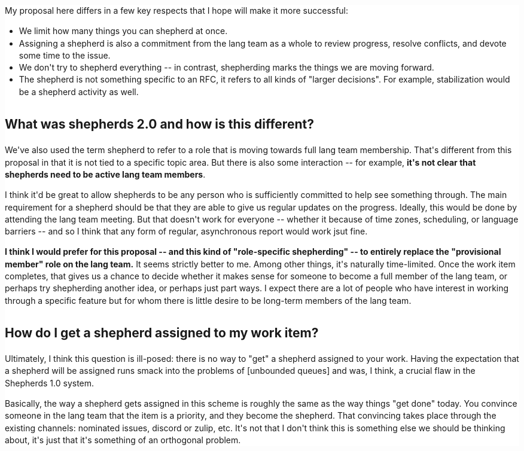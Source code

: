 My proposal here differs in a few key respects that I hope will make it
more successful:

- We limit how many things you can shepherd at once.
- Assigning a shepherd is also a commitment from the lang team as a
  whole to review progress, resolve conflicts, and devote some time to
  the issue.
- We don't try to shepherd everything -- in contrast, shepherding marks
  the things we are moving forward.
- The shepherd is not something specific to an RFC, it refers to all
  kinds of "larger decisions". For example, stabilization would be a
  shepherd activity as well.
  
## What was shepherds 2.0 and how is this different?

We've also used the term shepherd to refer to a role that is moving
towards full lang team membership. That's different from this proposal
in that it is not tied to a specific topic area. But there is also
some interaction -- for example, **it's not clear that shepherds need
to be active lang team members**.

I think it'd be great to allow shepherds to be any person who is
sufficiently committed to help see something through. The main
requirement for a shepherd should be that they are able to give us
regular updates on the progress. Ideally, this would be done by
attending the lang team meeting. But that doesn't work for everyone --
whether it because of time zones, scheduling, or language barriers --
and so I think that any form of regular, asynchronous report would
work jsut fine.

**I think I would prefer for this proposal -- and this kind of
"role-specific shepherding" -- to entirely replace the "provisional
member" role on the lang team.** It seems strictly better to me. Among
other things, it's naturally time-limited. Once the work item
completes, that gives us a chance to decide whether it makes sense for
someone to become a full member of the lang team, or perhaps try
shepherding another idea, or perhaps just part ways. I expect there
are a lot of people who have interest in working through a specific
feature but for whom there is little desire to be long-term members of
the lang team.

## How do I get a shepherd assigned to my work item?

Ultimately, I think this question is ill-posed: there is no way to
"get" a shepherd assigned to your work. Having the expectation that a
shepherd will be assigned runs smack into the problems of [unbounded
queues] and was, I think, a crucial flaw in the Shepherds 1.0 system.

Basically, the way a shepherd gets assigned in this scheme is roughly
the same as the way things "get done" today. You convince someone in
the lang team that the item is a priority, and they become the
shepherd. That convincing takes place through the existing channels:
nominated issues, discord or zulip, etc. It's not that I don't think
this is something else we should be thinking about, it's just that
it's something of an orthogonal problem.
